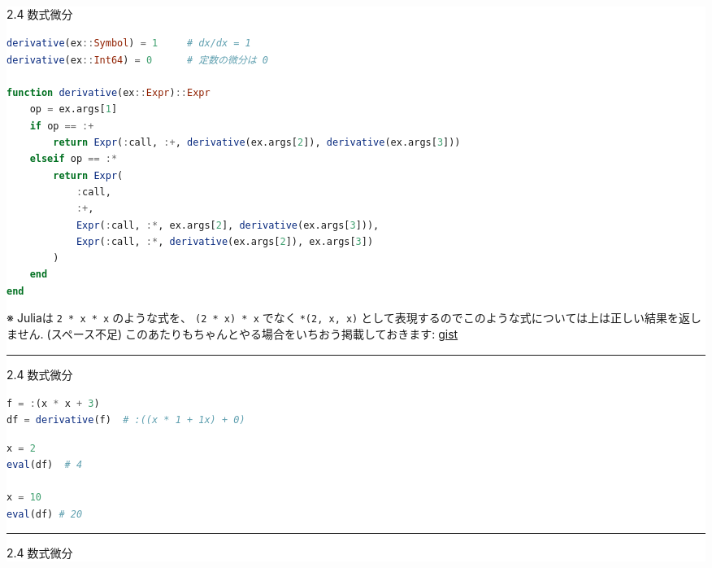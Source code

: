 

<div class="section"> 2.4 数式微分 </div>


```julia
derivative(ex::Symbol) = 1     # dx/dx = 1
derivative(ex::Int64) = 0      # 定数の微分は 0

function derivative(ex::Expr)::Expr
    op = ex.args[1]
    if op == :+     
        return Expr(:call, :+, derivative(ex.args[2]), derivative(ex.args[3])) 
    elseif op == :*                
        return Expr(
            :call,
            :+,
            Expr(:call, :*, ex.args[2], derivative(ex.args[3])),
            Expr(:call, :*, derivative(ex.args[2]), ex.args[3])
        )
    end
end
```

<div class="cite">

※ Juliaは `2 * x * x` のような式を、 `(2 * x) * x` でなく `*(2, x, x)` として表現するのでこのような式については上は正しい結果を返しません. (スペース不足)
このあたりもちゃんとやる場合をいちおう掲載しておきます: [gist](あとでリンク入れる)


</div>

---



<div class="section"> 2.4 数式微分 </div>

```julia
f = :(x * x + 3) 
df = derivative(f)  # :((x * 1 + 1x) + 0)
```


```julia
x = 2
eval(df)  # 4

x = 10
eval(df) # 20
```




---




<div class="section"> 2.4 数式微分 </div>
